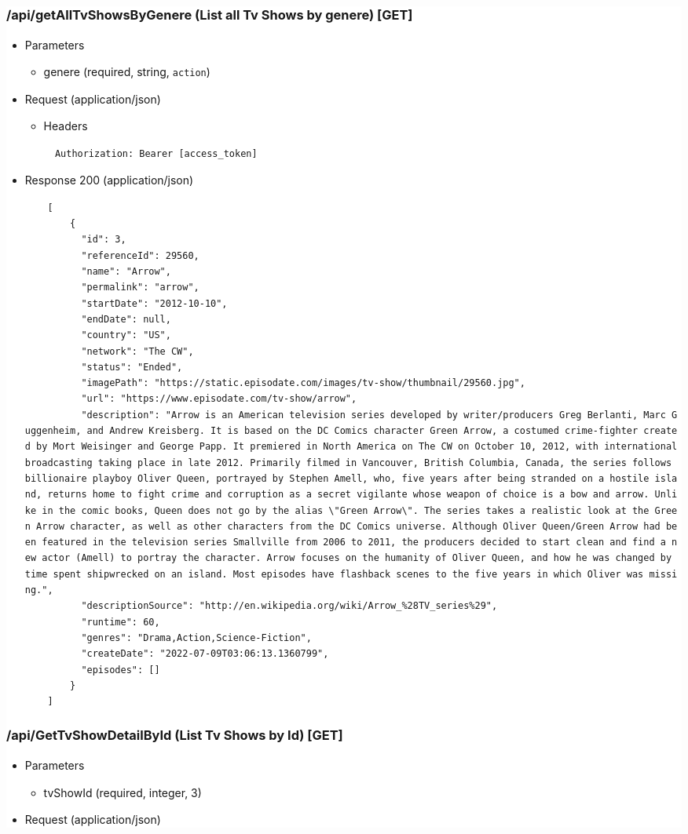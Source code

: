 ### /api/getAllTvShowsByGenere (List all Tv Shows by genere) [GET]
+ Parameters
    + genere (required, string, `action`)
    
+ Request (application/json)

    + Headers

            Authorization: Bearer [access_token]

+ Response 200 (application/json)

          [
              {
                "id": 3,
                "referenceId": 29560,
                "name": "Arrow",
                "permalink": "arrow",
                "startDate": "2012-10-10",
                "endDate": null,
                "country": "US",
                "network": "The CW",
                "status": "Ended",
                "imagePath": "https://static.episodate.com/images/tv-show/thumbnail/29560.jpg",
                "url": "https://www.episodate.com/tv-show/arrow",
                "description": "Arrow is an American television series developed by writer/producers Greg Berlanti, Marc Guggenheim, and Andrew Kreisberg. It is based on the DC Comics character Green Arrow, a costumed crime-fighter created by Mort Weisinger and George Papp. It premiered in North America on The CW on October 10, 2012, with international broadcasting taking place in late 2012. Primarily filmed in Vancouver, British Columbia, Canada, the series follows billionaire playboy Oliver Queen, portrayed by Stephen Amell, who, five years after being stranded on a hostile island, returns home to fight crime and corruption as a secret vigilante whose weapon of choice is a bow and arrow. Unlike in the comic books, Queen does not go by the alias \"Green Arrow\". The series takes a realistic look at the Green Arrow character, as well as other characters from the DC Comics universe. Although Oliver Queen/Green Arrow had been featured in the television series Smallville from 2006 to 2011, the producers decided to start clean and find a new actor (Amell) to portray the character. Arrow focuses on the humanity of Oliver Queen, and how he was changed by time spent shipwrecked on an island. Most episodes have flashback scenes to the five years in which Oliver was missing.",
                "descriptionSource": "http://en.wikipedia.org/wiki/Arrow_%28TV_series%29",
                "runtime": 60,
                "genres": "Drama,Action,Science-Fiction",
                "createDate": "2022-07-09T03:06:13.1360799",
                "episodes": []
              }
          ]

### /api/GetTvShowDetailById (List Tv Shows by Id) [GET]
+ Parameters
    + tvShowId (required, integer, 3)
    
+ Request (application/json)
